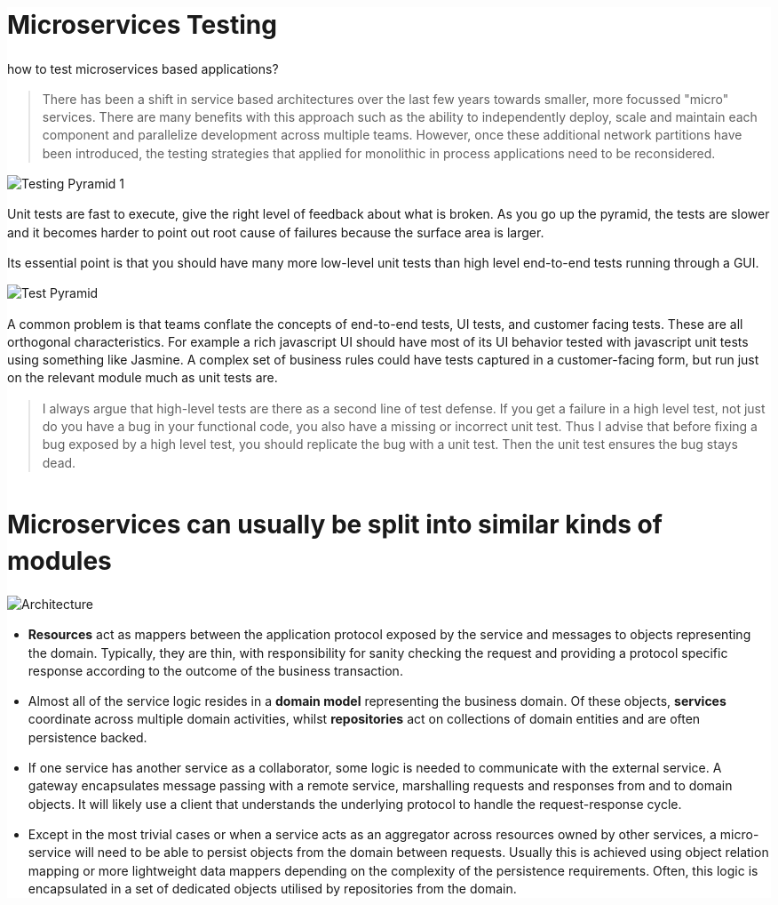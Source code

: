 # Microservices Testing

how to test microservices based applications?

> There has been a shift in service based architectures over the last few years towards smaller, more focussed "micro" services. There are many benefits with this approach such as the ability to independently deploy, scale and maintain each component and parallelize development across multiple teams. However, once these additional network partitions have been introduced, the testing strategies that applied for monolithic in process applications need to be reconsidered.

![Testing Pyramid 1](../img/test-pyramid-1.png)

Unit tests are fast to execute, give the right level of feedback about what is broken. As you go up the pyramid, the tests are slower and it becomes harder to point out root cause of failures because the surface area is larger.

Its essential point is that you should have many more low-level unit tests than high level end-to-end tests running through a GUI.

![Test Pyramid](../img/test-pyramid-2.png)

A common problem is that teams conflate the concepts of end-to-end tests, UI tests, and customer facing tests. These are all orthogonal characteristics. For example a rich javascript UI should have most of its UI behavior tested with javascript unit tests using something like Jasmine. A complex set of business rules could have tests captured in a customer-facing form, but run just on the relevant module much as unit tests are.

> I always argue that high-level tests are there as a second line of test defense. If you get a failure in a high level test, not just do you have a bug in your functional code, you also have a missing or incorrect unit test. Thus I advise that before fixing a bug exposed by a high level test, you should replicate the bug with a unit test. Then the unit test ensures the bug stays dead.

# Microservices can usually be split into similar kinds of modules

![Architecture](../img/application-architecture.png)

* **Resources** act as mappers between the application protocol exposed by the service and messages to objects representing the domain. Typically, they are thin, with responsibility for sanity checking the request and providing a protocol specific response according to the outcome of the business transaction.

* Almost all of the service logic resides in a **domain model** representing the business domain. Of these objects, **services** coordinate across multiple domain activities, whilst **repositories** act on collections of domain entities and are often persistence backed.

* If one service has another service as a collaborator, some logic is needed to communicate with the external service. A gateway encapsulates message passing with a remote service, marshalling requests and responses from and to domain objects. It will likely use a client that understands the underlying protocol to handle the request-response cycle.

* Except in the most trivial cases or when a service acts as an aggregator across resources owned by other services, a micro-service will need to be able to persist objects from the domain between requests. Usually this is achieved using object relation mapping or more lightweight data mappers depending on the complexity of the persistence requirements. Often, this logic is encapsulated in a set of dedicated objects utilised by repositories from the domain.
